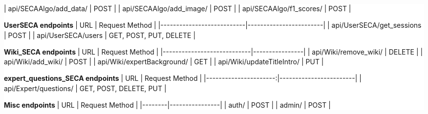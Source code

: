 | api/SECAAlgo/add_data/                          | POST                |
| api/SECAAlgo/add_image/                         | POST                |
| api/SECAAlgo/f1_scores/                         | POST                |

**UserSECA endpoints**
| URL                       | Request Method         |
|---------------------------|------------------------|
| api/UserSECA/get_sessions | POST                   |
| api/UserSECA/users        | GET, POST, PUT, DELETE |

**Wiki_SECA endpoints**
| URL                        | Request Method |
|----------------------------|----------------|
| api/Wiki/remove_wiki/      | DELETE         |
| api/Wiki/add_wiki/         | POST           |
| api/Wiki/expertBackground/ | GET            |
| api/Wiki/updateTitleIntro/ | PUT            |

**expert_questions_SECA endpoints**
|                   URL | Request Method         |
|----------------------:|------------------------|
| api/Expert/questions/ | GET, POST, DELETE, PUT |

**Misc endpoints**
| URL    | Request Method |
|--------|----------------|
| auth/  | POST           |
| admin/ | POST           |
